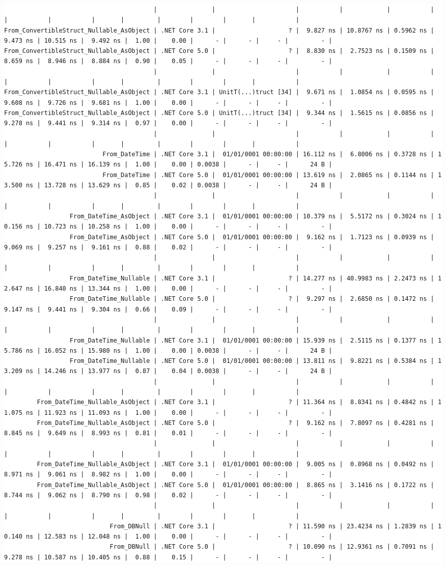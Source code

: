                                             |               |                      |           |            |           |           |           |           |       |         |        |        |       |           |
    From_ConvertibleStruct_Nullable_AsObject | .NET Core 3.1 |                    ? |  9.827 ns | 10.8767 ns | 0.5962 ns |  9.473 ns | 10.515 ns |  9.492 ns |  1.00 |    0.00 |      - |      - |     - |         - |
    From_ConvertibleStruct_Nullable_AsObject | .NET Core 5.0 |                    ? |  8.830 ns |  2.7523 ns | 0.1509 ns |  8.659 ns |  8.946 ns |  8.884 ns |  0.90 |    0.05 |      - |      - |     - |         - |
                                             |               |                      |           |            |           |           |           |           |       |         |        |        |       |           |
    From_ConvertibleStruct_Nullable_AsObject | .NET Core 3.1 | UnitT(...)truct [34] |  9.671 ns |  1.0854 ns | 0.0595 ns |  9.608 ns |  9.726 ns |  9.681 ns |  1.00 |    0.00 |      - |      - |     - |         - |
    From_ConvertibleStruct_Nullable_AsObject | .NET Core 5.0 | UnitT(...)truct [34] |  9.344 ns |  1.5615 ns | 0.0856 ns |  9.278 ns |  9.441 ns |  9.314 ns |  0.97 |    0.00 |      - |      - |     - |         - |
                                             |               |                      |           |            |           |           |           |           |       |         |        |        |       |           |
                               From_DateTime | .NET Core 3.1 |  01/01/0001 00:00:00 | 16.112 ns |  6.8006 ns | 0.3728 ns | 15.726 ns | 16.471 ns | 16.139 ns |  1.00 |    0.00 | 0.0038 |      - |     - |      24 B |
                               From_DateTime | .NET Core 5.0 |  01/01/0001 00:00:00 | 13.619 ns |  2.0865 ns | 0.1144 ns | 13.500 ns | 13.728 ns | 13.629 ns |  0.85 |    0.02 | 0.0038 |      - |     - |      24 B |
                                             |               |                      |           |            |           |           |           |           |       |         |        |        |       |           |
                      From_DateTime_AsObject | .NET Core 3.1 |  01/01/0001 00:00:00 | 10.379 ns |  5.5172 ns | 0.3024 ns | 10.156 ns | 10.723 ns | 10.258 ns |  1.00 |    0.00 |      - |      - |     - |         - |
                      From_DateTime_AsObject | .NET Core 5.0 |  01/01/0001 00:00:00 |  9.162 ns |  1.7123 ns | 0.0939 ns |  9.069 ns |  9.257 ns |  9.161 ns |  0.88 |    0.02 |      - |      - |     - |         - |
                                             |               |                      |           |            |           |           |           |           |       |         |        |        |       |           |
                      From_DateTime_Nullable | .NET Core 3.1 |                    ? | 14.277 ns | 40.9983 ns | 2.2473 ns | 12.647 ns | 16.840 ns | 13.344 ns |  1.00 |    0.00 |      - |      - |     - |         - |
                      From_DateTime_Nullable | .NET Core 5.0 |                    ? |  9.297 ns |  2.6850 ns | 0.1472 ns |  9.147 ns |  9.441 ns |  9.304 ns |  0.66 |    0.09 |      - |      - |     - |         - |
                                             |               |                      |           |            |           |           |           |           |       |         |        |        |       |           |
                      From_DateTime_Nullable | .NET Core 3.1 |  01/01/0001 00:00:00 | 15.939 ns |  2.5115 ns | 0.1377 ns | 15.786 ns | 16.052 ns | 15.980 ns |  1.00 |    0.00 | 0.0038 |      - |     - |      24 B |
                      From_DateTime_Nullable | .NET Core 5.0 |  01/01/0001 00:00:00 | 13.811 ns |  9.8221 ns | 0.5384 ns | 13.209 ns | 14.246 ns | 13.977 ns |  0.87 |    0.04 | 0.0038 |      - |     - |      24 B |
                                             |               |                      |           |            |           |           |           |           |       |         |        |        |       |           |
             From_DateTime_Nullable_AsObject | .NET Core 3.1 |                    ? | 11.364 ns |  8.8341 ns | 0.4842 ns | 11.075 ns | 11.923 ns | 11.093 ns |  1.00 |    0.00 |      - |      - |     - |         - |
             From_DateTime_Nullable_AsObject | .NET Core 5.0 |                    ? |  9.162 ns |  7.8097 ns | 0.4281 ns |  8.845 ns |  9.649 ns |  8.993 ns |  0.81 |    0.01 |      - |      - |     - |         - |
                                             |               |                      |           |            |           |           |           |           |       |         |        |        |       |           |
             From_DateTime_Nullable_AsObject | .NET Core 3.1 |  01/01/0001 00:00:00 |  9.005 ns |  0.8968 ns | 0.0492 ns |  8.971 ns |  9.061 ns |  8.982 ns |  1.00 |    0.00 |      - |      - |     - |         - |
             From_DateTime_Nullable_AsObject | .NET Core 5.0 |  01/01/0001 00:00:00 |  8.865 ns |  3.1416 ns | 0.1722 ns |  8.744 ns |  9.062 ns |  8.790 ns |  0.98 |    0.02 |      - |      - |     - |         - |
                                             |               |                      |           |            |           |           |           |           |       |         |        |        |       |           |
                                 From_DBNull | .NET Core 3.1 |                    ? | 11.590 ns | 23.4234 ns | 1.2839 ns | 10.140 ns | 12.583 ns | 12.048 ns |  1.00 |    0.00 |      - |      - |     - |         - |
                                 From_DBNull | .NET Core 5.0 |                    ? | 10.090 ns | 12.9361 ns | 0.7091 ns |  9.278 ns | 10.587 ns | 10.405 ns |  0.88 |    0.15 |      - |      - |     - |         - |